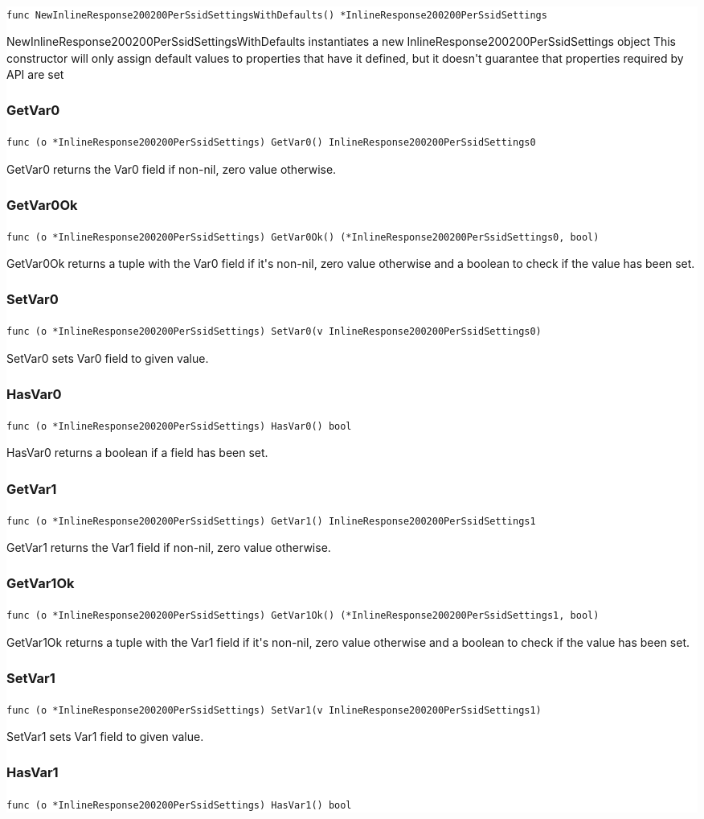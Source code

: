 `func NewInlineResponse200200PerSsidSettingsWithDefaults() *InlineResponse200200PerSsidSettings`

NewInlineResponse200200PerSsidSettingsWithDefaults instantiates a new InlineResponse200200PerSsidSettings object
This constructor will only assign default values to properties that have it defined,
but it doesn't guarantee that properties required by API are set

### GetVar0

`func (o *InlineResponse200200PerSsidSettings) GetVar0() InlineResponse200200PerSsidSettings0`

GetVar0 returns the Var0 field if non-nil, zero value otherwise.

### GetVar0Ok

`func (o *InlineResponse200200PerSsidSettings) GetVar0Ok() (*InlineResponse200200PerSsidSettings0, bool)`

GetVar0Ok returns a tuple with the Var0 field if it's non-nil, zero value otherwise
and a boolean to check if the value has been set.

### SetVar0

`func (o *InlineResponse200200PerSsidSettings) SetVar0(v InlineResponse200200PerSsidSettings0)`

SetVar0 sets Var0 field to given value.

### HasVar0

`func (o *InlineResponse200200PerSsidSettings) HasVar0() bool`

HasVar0 returns a boolean if a field has been set.

### GetVar1

`func (o *InlineResponse200200PerSsidSettings) GetVar1() InlineResponse200200PerSsidSettings1`

GetVar1 returns the Var1 field if non-nil, zero value otherwise.

### GetVar1Ok

`func (o *InlineResponse200200PerSsidSettings) GetVar1Ok() (*InlineResponse200200PerSsidSettings1, bool)`

GetVar1Ok returns a tuple with the Var1 field if it's non-nil, zero value otherwise
and a boolean to check if the value has been set.

### SetVar1

`func (o *InlineResponse200200PerSsidSettings) SetVar1(v InlineResponse200200PerSsidSettings1)`

SetVar1 sets Var1 field to given value.

### HasVar1

`func (o *InlineResponse200200PerSsidSettings) HasVar1() bool`
